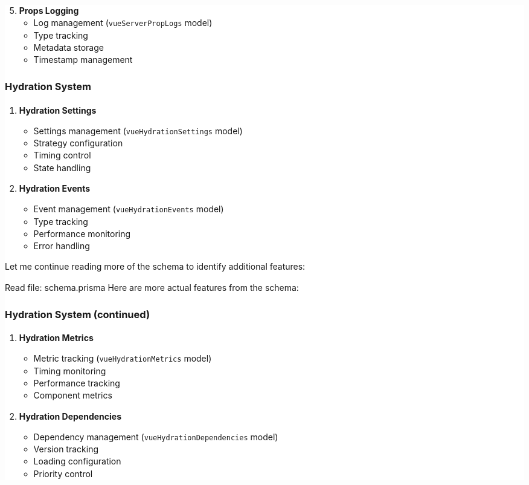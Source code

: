 5. **Props Logging**
   - Log management (`vueServerPropLogs` model)
   - Type tracking
   - Metadata storage
   - Timestamp management

### Hydration System
1. **Hydration Settings**
   - Settings management (`vueHydrationSettings` model)
   - Strategy configuration
   - Timing control
   - State handling

2. **Hydration Events**
   - Event management (`vueHydrationEvents` model)
   - Type tracking
   - Performance monitoring
   - Error handling

Let me continue reading more of the schema to identify additional features:

































Read file: schema.prisma
Here are more actual features from the schema:

### Hydration System (continued)
1. **Hydration Metrics**
   - Metric tracking (`vueHydrationMetrics` model)
   - Timing monitoring
   - Performance tracking
   - Component metrics

2. **Hydration Dependencies**
   - Dependency management (`vueHydrationDependencies` model)
   - Version tracking
   - Loading configuration
   - Priority control

